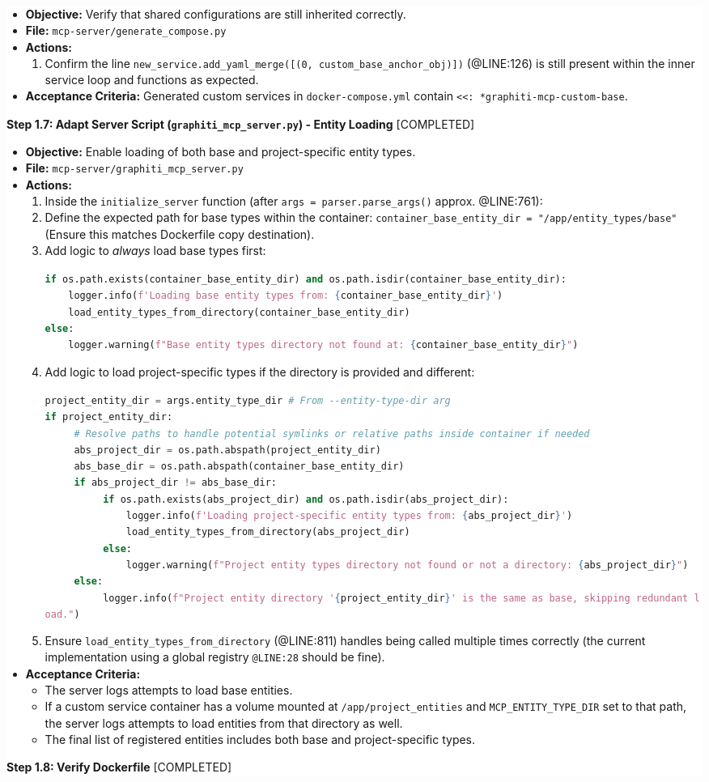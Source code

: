 *   **Objective:** Verify that shared configurations are still inherited correctly.
*   **File:** `mcp-server/generate_compose.py`
*   **Actions:**
    1.  Confirm the line `new_service.add_yaml_merge([(0, custom_base_anchor_obj)])` (@LINE:126) is still present within the inner service loop and functions as expected.
*   **Acceptance Criteria:** Generated custom services in `docker-compose.yml` contain `<<: *graphiti-mcp-custom-base`.

**Step 1.7: Adapt Server Script (`graphiti_mcp_server.py`) - Entity Loading** [COMPLETED]

*   **Objective:** Enable loading of both base and project-specific entity types.
*   **File:** `mcp-server/graphiti_mcp_server.py`
*   **Actions:**
    1.  Inside the `initialize_server` function (after `args = parser.parse_args()` approx. @LINE:761):
    2.  Define the expected path for base types within the container: `container_base_entity_dir = "/app/entity_types/base"` (Ensure this matches Dockerfile copy destination).
    3.  Add logic to *always* load base types first:
        ```python
        if os.path.exists(container_base_entity_dir) and os.path.isdir(container_base_entity_dir):
            logger.info(f'Loading base entity types from: {container_base_entity_dir}')
            load_entity_types_from_directory(container_base_entity_dir)
        else:
            logger.warning(f"Base entity types directory not found at: {container_base_entity_dir}")
        ```
    4.  Add logic to load project-specific types if the directory is provided and different:
        ```python
        project_entity_dir = args.entity_type_dir # From --entity-type-dir arg
        if project_entity_dir:
             # Resolve paths to handle potential symlinks or relative paths inside container if needed
             abs_project_dir = os.path.abspath(project_entity_dir)
             abs_base_dir = os.path.abspath(container_base_entity_dir)
             if abs_project_dir != abs_base_dir:
                  if os.path.exists(abs_project_dir) and os.path.isdir(abs_project_dir):
                      logger.info(f'Loading project-specific entity types from: {abs_project_dir}')
                      load_entity_types_from_directory(abs_project_dir)
                  else:
                      logger.warning(f"Project entity types directory not found or not a directory: {abs_project_dir}")
             else:
                  logger.info(f"Project entity directory '{project_entity_dir}' is the same as base, skipping redundant load.")
        ```
    5.  Ensure `load_entity_types_from_directory` (@LINE:811) handles being called multiple times correctly (the current implementation using a global registry `@LINE:28` should be fine).
*   **Acceptance Criteria:**
    *   The server logs attempts to load base entities.
    *   If a custom service container has a volume mounted at `/app/project_entities` and `MCP_ENTITY_TYPE_DIR` set to that path, the server logs attempts to load entities from that directory as well.
    *   The final list of registered entities includes both base and project-specific types.

**Step 1.8: Verify Dockerfile** [COMPLETED]
